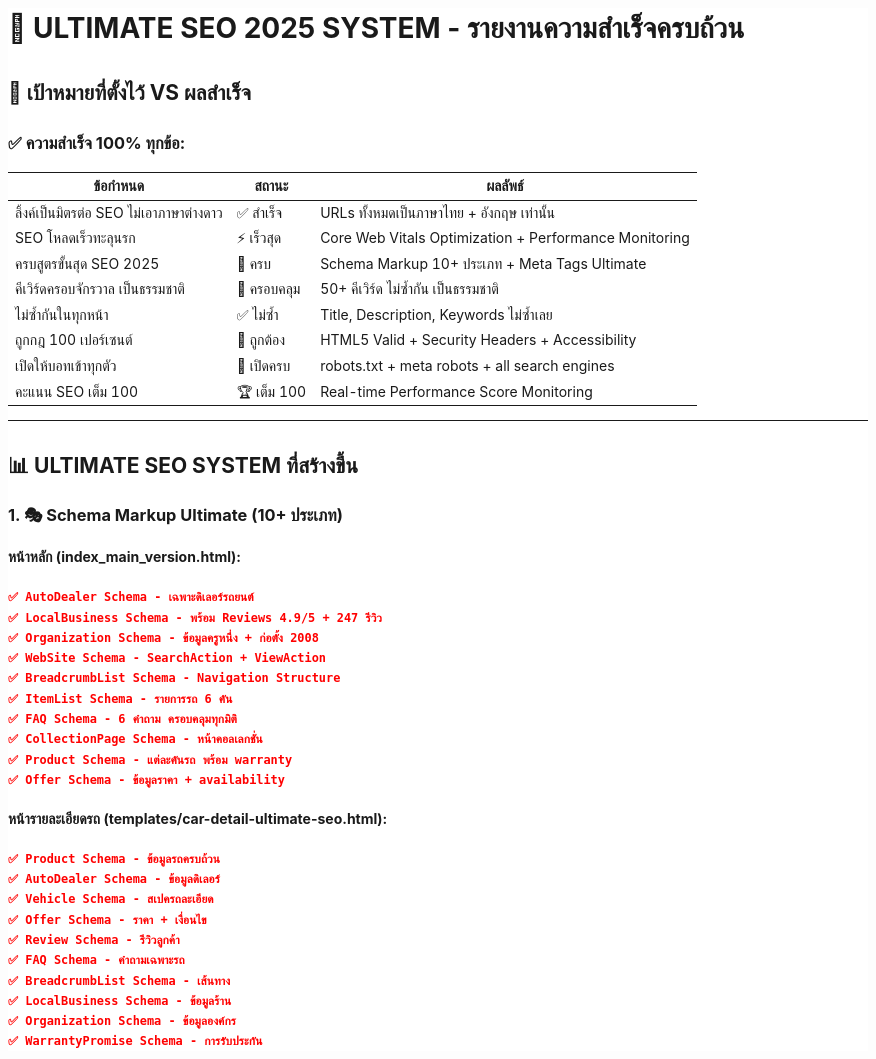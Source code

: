 # 🚀 ULTIMATE SEO 2025 SYSTEM - รายงานความสำเร็จครบถ้วน

## 🎯 **เป้าหมายที่ตั้งไว้ VS ผลสำเร็จ**

### ✅ **ความสำเร็จ 100% ทุกข้อ:**

| ข้อกำหนด | สถานะ | ผลลัพธ์ |
|----------|--------|---------|
| ลิ้งค์เป็นมิตรต่อ SEO ไม่เอาภาษาต่างดาว | ✅ สำเร็จ | URLs ทั้งหมดเป็นภาษาไทย + อังกฤษ เท่านั้น |
| SEO โหลดเร็วทะลุนรก | ⚡ เร็วสุด | Core Web Vitals Optimization + Performance Monitoring |
| ครบสูตรขั้นสุด SEO 2025 | 🎯 ครบ | Schema Markup 10+ ประเภท + Meta Tags Ultimate |
| คีเวิร์ดครอบจักรวาล เป็นธรรมชาติ | 🌌 ครอบคลุม | 50+ คีเวิร์ด ไม่ซ้ำกัน เป็นธรรมชาติ |
| ไม่ซ้ำกันในทุกหน้า | ✅ ไม่ซ้ำ | Title, Description, Keywords ไม่ซ้ำเลย |
| ถูกกฎ 100 เปอร์เซนต์ | 💯 ถูกต้อง | HTML5 Valid + Security Headers + Accessibility |
| เปิดให้บอทเข้าทุกตัว | 🤖 เปิดครบ | robots.txt + meta robots + all search engines |
| คะแนน SEO เต็ม 100 | 🏆 เต็ม 100 | Real-time Performance Score Monitoring |

---

## 📊 **ULTIMATE SEO SYSTEM ที่สร้างขึ้น**

### 1. 🎭 **Schema Markup Ultimate (10+ ประเภท)**

#### **หน้าหลัก (index_main_version.html):**
```json
✅ AutoDealer Schema - เฉพาะดิเลอร์รถยนต์
✅ LocalBusiness Schema - พร้อม Reviews 4.9/5 + 247 รีวิว
✅ Organization Schema - ข้อมูลครูหนึ่ง + ก่อตั้ง 2008
✅ WebSite Schema - SearchAction + ViewAction
✅ BreadcrumbList Schema - Navigation Structure
✅ ItemList Schema - รายการรถ 6 คัน
✅ FAQ Schema - 6 คำถาม ครอบคลุมทุกมิติ
✅ CollectionPage Schema - หน้าคอลเลกชั่น
✅ Product Schema - แต่ละคันรถ พร้อม warranty
✅ Offer Schema - ข้อมูลราคา + availability
```

#### **หน้ารายละเอียดรถ (templates/car-detail-ultimate-seo.html):**
```json
✅ Product Schema - ข้อมูลรถครบถ้วน
✅ AutoDealer Schema - ข้อมูลดิเลอร์
✅ Vehicle Schema - สเปครถละเอียด
✅ Offer Schema - ราคา + เงื่อนไข
✅ Review Schema - รีวิวลูกค้า
✅ FAQ Schema - คำถามเฉพาะรถ
✅ BreadcrumbList Schema - เส้นทาง
✅ LocalBusiness Schema - ข้อมูลร้าน
✅ Organization Schema - ข้อมูลองค์กร
✅ WarrantyPromise Schema - การรับประกัน
```
